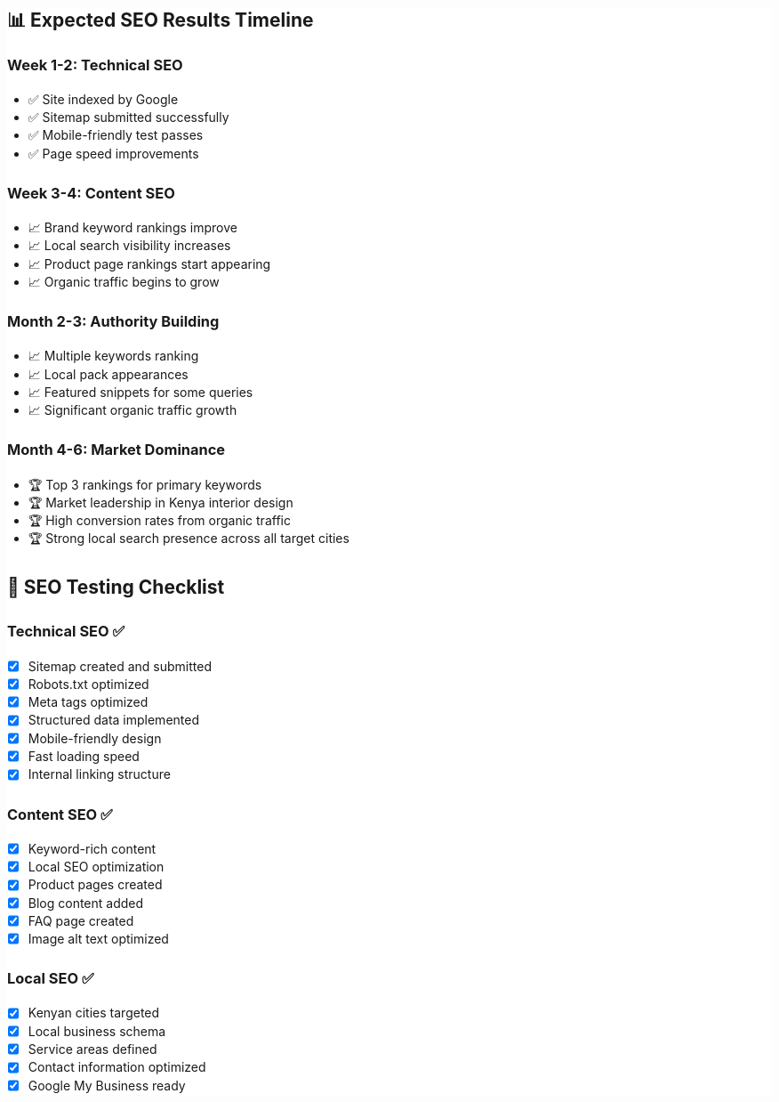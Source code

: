 ## 📊 **Expected SEO Results Timeline**

### **Week 1-2: Technical SEO**
- ✅ Site indexed by Google
- ✅ Sitemap submitted successfully
- ✅ Mobile-friendly test passes
- ✅ Page speed improvements

### **Week 3-4: Content SEO**
- 📈 Brand keyword rankings improve
- 📈 Local search visibility increases
- 📈 Product page rankings start appearing
- 📈 Organic traffic begins to grow

### **Month 2-3: Authority Building**
- 📈 Multiple keywords ranking
- 📈 Local pack appearances
- 📈 Featured snippets for some queries
- 📈 Significant organic traffic growth

### **Month 4-6: Market Dominance**
- 🏆 Top 3 rankings for primary keywords
- 🏆 Market leadership in Kenya interior design
- 🏆 High conversion rates from organic traffic
- 🏆 Strong local search presence across all target cities

## 🔧 **SEO Testing Checklist**

### **Technical SEO ✅**
- [x] Sitemap created and submitted
- [x] Robots.txt optimized
- [x] Meta tags optimized
- [x] Structured data implemented
- [x] Mobile-friendly design
- [x] Fast loading speed
- [x] Internal linking structure

### **Content SEO ✅**
- [x] Keyword-rich content
- [x] Local SEO optimization
- [x] Product pages created
- [x] Blog content added
- [x] FAQ page created
- [x] Image alt text optimized

### **Local SEO ✅**
- [x] Kenyan cities targeted
- [x] Local business schema
- [x] Service areas defined
- [x] Contact information optimized
- [x] Google My Business ready
